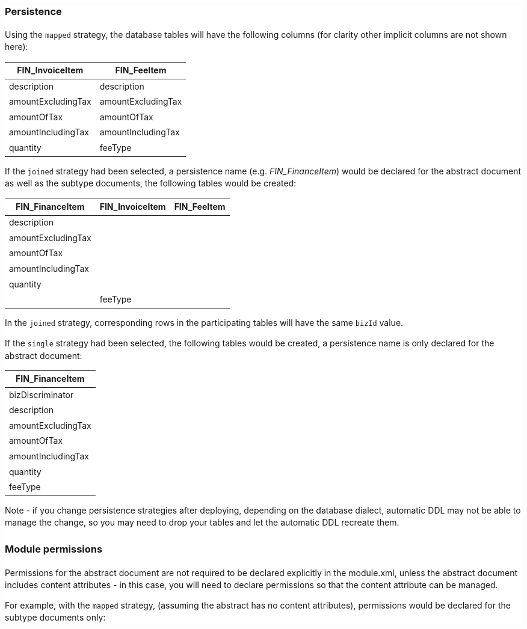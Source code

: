 ### Persistence

Using the `mapped` strategy, the database tables will have the following columns (for clarity other implicit columns are not shown here):

 FIN_InvoiceItem | FIN_FeeItem
 ---|---
 description | description
 amountExcludingTax | amountExcludingTax
 amountOfTax | amountOfTax
 amountIncludingTax | amountIncludingTax
 quantity | feeType

If the `joined` strategy had been selected, a persistence name (e.g. _FIN_FinanceItem_) would be declared for the abstract document as well as the subtype documents, the following tables would be created:

 FIN_FinanceItem | FIN_InvoiceItem | FIN_FeeItem
 --- | --- | ---
 description |  | 
 amountExcludingTax |  | 
 amountOfTax |  | 
 amountIncludingTax |  | 
  | quantity | 
  |  | feeType

In the `joined` strategy, corresponding rows in the participating tables will have the same `bizId` value.

If the `single` strategy had been selected, the following tables would be created, a persistence name is only declared for the abstract document:

 FIN_FinanceItem | 
 -------- | 
 bizDiscriminator |
 description | 
 amountExcludingTax |
 amountOfTax | 
 amountIncludingTax |
 quantity | 
 feeType | 

Note - if you change persistence strategies after deploying, depending on the database dialect, automatic DDL may not be able to manage the change, so you may need to drop your tables and let the automatic DDL recreate them.

### Module permissions

Permissions for the abstract document are not required to be declared explicitly in the module.xml, unless the abstract document includes content attributes - in this case, you will need to declare permissions so that the content attribute can be managed.

For example, with the `mapped` strategy, (assuming the abstract has no content attributes), permissions would be declared for the subtype documents only:
